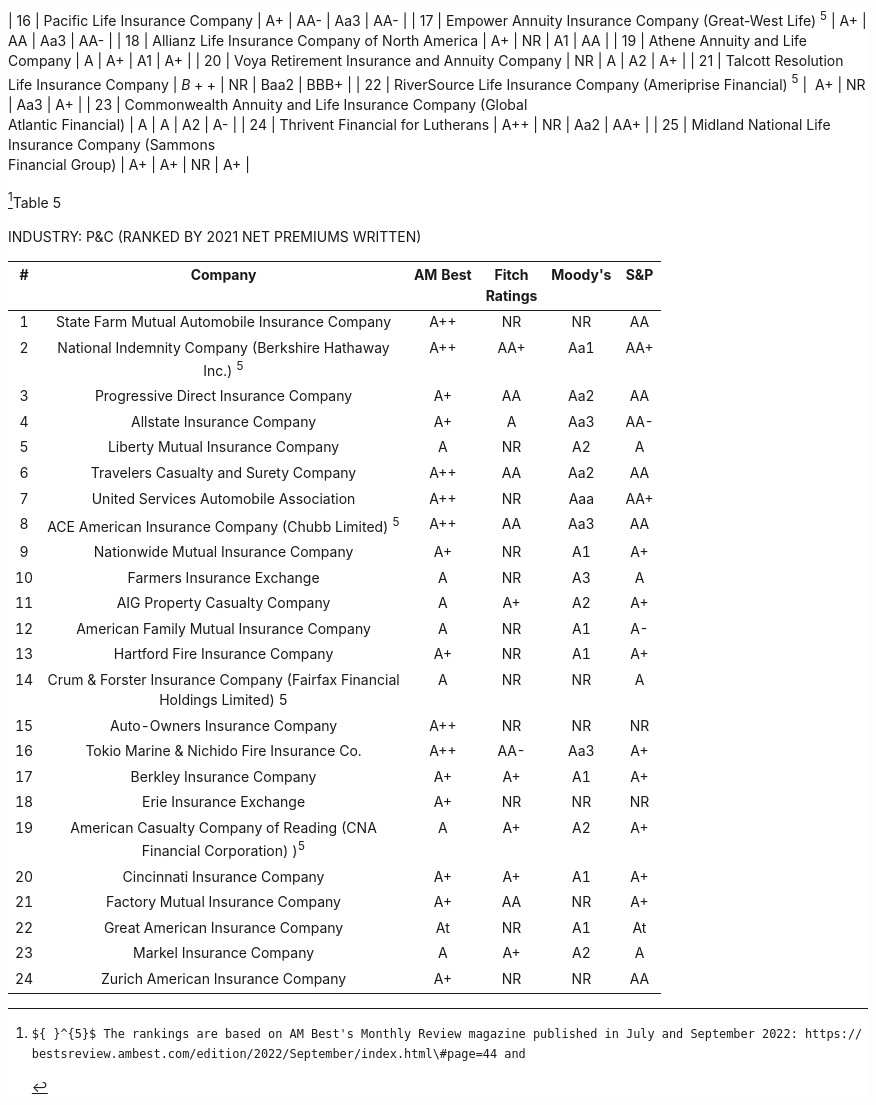 | 16 | Pacific Life Insurance Company | A+ | AA- | Aa3 | AA- |
| 17 | Empower Annuity Insurance Company (Great-West Life) ${ }^{5}$ | A+ | AA | Aa3 | AA- |
| 18 | Allianz Life Insurance Company of North America | A+ | NR | A1 | AA |
| 19 | Athene Annuity and Life Company | A | A+ | A1 | A+ |
| 20 | Voya Retirement Insurance and Annuity Company | NR | A | A2 | A+ |
| 21 | Talcott Resolution Life Insurance Company | $B++$ | NR | Baa2 | $\mathrm{BBB}+$ |
| 22 | RiverSource Life Insurance Company (Ameriprise Financial) ${ }^{5}$ | $\mathrm{~A}+$ | NR | Aa3 | $\mathrm{A}+$ |
| 23 | Commonwealth Annuity and Life Insurance Company (Global <br> Atlantic Financial) | A | A | A2 | A- |
| 24 | Thrivent Financial for Lutherans | A++ | NR | Aa2 | AA+ |
| 25 | Midland National Life Insurance Company (Sammons <br> Financial Group) | A+ | A+ | NR | A+ |

[^3]Table 5

INDUSTRY: P\&C (RANKED BY 2021 NET PREMIUMS WRITTEN)

| $\#$ | Company | AM Best | Fitch <br> Ratings | Moody's | S\&P |
| :---: | :---: | :---: | :---: | :---: | :---: |
| 1 | State Farm Mutual Automobile Insurance Company | A++ | NR | NR | AA |
| 2 | National Indemnity Company (Berkshire Hathaway <br> Inc.) ${ }^{5}$ | A++ | AA+ | Aa1 | $\mathrm{AA}+$ |
| 3 | Progressive Direct Insurance Company | A+ | AA | Aa2 | AA |
| 4 | Allstate Insurance Company | A+ | A | Aa3 | AA- |
| 5 | Liberty Mutual Insurance Company | A | NR | A2 | A |
| 6 | Travelers Casualty and Surety Company | A++ | AA | Aa2 | AA |
| 7 | United Services Automobile Association | A++ | NR | Aaa | $\mathrm{AA}+$ |
| 8 | ACE American Insurance Company (Chubb Limited) ${ }^{5}$ | A++ | AA | Aa3 | AA |
| 9 | Nationwide Mutual Insurance Company | A+ | NR | A1 | A+ |
| 10 | Farmers Insurance Exchange | A | NR | A3 | A |
| 11 | AIG Property Casualty Company | A | A+ | A2 | A+ |
| 12 | American Family Mutual Insurance Company | A | NR | A1 | A- |
| 13 | Hartford Fire Insurance Company | A+ | NR | A1 | A+ |
| 14 | Crum \& Forster Insurance Company (Fairfax Financial <br> Holdings Limited) 5 | A | NR | NR | A |
| 15 | Auto-Owners Insurance Company | A++ | NR | NR | NR |
| 16 | Tokio Marine \& Nichido Fire Insurance Co. | A++ | AA- | Aa3 | A+ |
| 17 | Berkley Insurance Company | A+ | A+ | A1 | A+ |
| 18 | Erie Insurance Exchange | A+ | NR | NR | NR |
| 19 | American Casualty Company of Reading (CNA <br> Financial Corporation) $)^{5}$ | A | A+ | A2 | A+ |
| 20 | Cincinnati Insurance Company | A+ | A+ | A1 | A+ |
| 21 | Factory Mutual Insurance Company | A+ | AA | NR | A+ |
| 22 | Great American Insurance Company | At | NR | A1 | At |
| 23 | Markel Insurance Company | A | A+ | $\mathrm{A} 2$ | A |
| 24 | Zurich American Insurance Company | A+ | NR | NR | AA |

[^0]:    ${ }^{1}$ Top 25 insurers as published by AM Best's Monthly Review magazine. They are ranked by 2021 admitted assets for U.S. life insurers, by 2021 net premiums written for U.S. P\&C insurers, and by 2021 gross premiums written for global reinsurers.
[^1]:    ${ }^{2}$ The exception is AM Best, which uses two different scales for FSR and ICR.
[^2]:    ${ }^{3}$ Appendix $\mathrm{B}$ lists common metrics that the rating agencies use. Note the exact calculation varies by regulatory regime and by rating agency.
[^3]:    ${ }^{5}$ The rankings are based on AM Best's Monthly Review magazine published in July and September 2022: https://bestsreview.ambest.com/edition/2022/September/index.html\#page=44 and
[^4]:    8 CA.M.Best - used with permission.